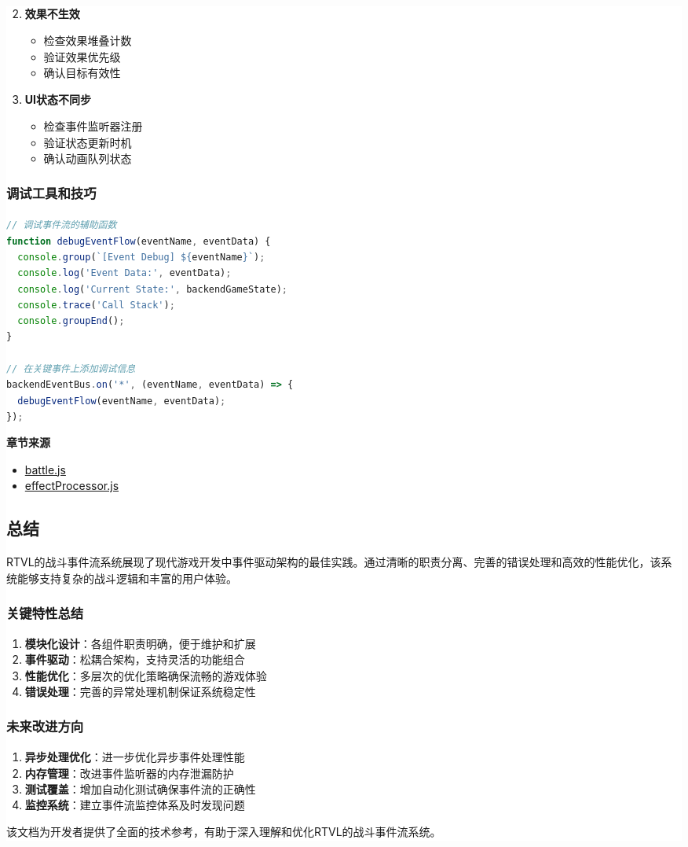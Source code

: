 2. **效果不生效**
   - 检查效果堆叠计数
   - 验证效果优先级
   - 确认目标有效性

3. **UI状态不同步**
   - 检查事件监听器注册
   - 验证状态更新时机
   - 确认动画队列状态

### 调试工具和技巧

```javascript
// 调试事件流的辅助函数
function debugEventFlow(eventName, eventData) {
  console.group(`[Event Debug] ${eventName}`);
  console.log('Event Data:', eventData);
  console.log('Current State:', backendGameState);
  console.trace('Call Stack');
  console.groupEnd();
}

// 在关键事件上添加调试信息
backendEventBus.on('*', (eventName, eventData) => {
  debugEventFlow(eventName, eventData);
});
```

**章节来源**
- [battle.js](file://src/data/battle.js#L150-L200)
- [effectProcessor.js](file://src/data/effectProcessor.js#L1-L100)

## 总结

RTVL的战斗事件流系统展现了现代游戏开发中事件驱动架构的最佳实践。通过清晰的职责分离、完善的错误处理和高效的性能优化，该系统能够支持复杂的战斗逻辑和丰富的用户体验。

### 关键特性总结

1. **模块化设计**：各组件职责明确，便于维护和扩展
2. **事件驱动**：松耦合架构，支持灵活的功能组合
3. **性能优化**：多层次的优化策略确保流畅的游戏体验
4. **错误处理**：完善的异常处理机制保证系统稳定性

### 未来改进方向

1. **异步处理优化**：进一步优化异步事件处理性能
2. **内存管理**：改进事件监听器的内存泄漏防护
3. **测试覆盖**：增加自动化测试确保事件流的正确性
4. **监控系统**：建立事件流监控体系及时发现问题

该文档为开发者提供了全面的技术参考，有助于深入理解和优化RTVL的战斗事件流系统。